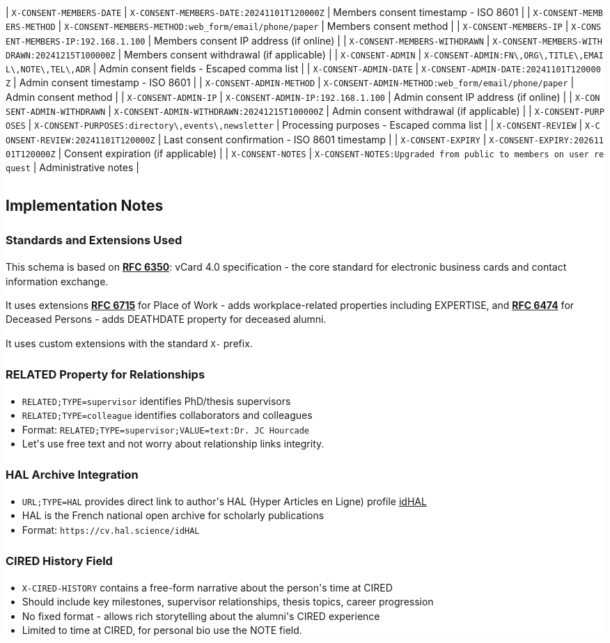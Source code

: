 | `X-CONSENT-MEMBERS-DATE` | `X-CONSENT-MEMBERS-DATE:20241101T120000Z` | Members consent timestamp - ISO 8601 |
| `X-CONSENT-MEMBERS-METHOD` | `X-CONSENT-MEMBERS-METHOD:web_form/email/phone/paper` | Members consent method |
| `X-CONSENT-MEMBERS-IP` | `X-CONSENT-MEMBERS-IP:192.168.1.100` | Members consent IP address (if online) |
| `X-CONSENT-MEMBERS-WITHDRAWN` | `X-CONSENT-MEMBERS-WITHDRAWN:20241215T100000Z` | Members consent withdrawal (if applicable) |
| `X-CONSENT-ADMIN` | `X-CONSENT-ADMIN:FN\,ORG\,TITLE\,EMAIL\,NOTE\,TEL\,ADR` | Admin consent fields - Escaped comma list |
| `X-CONSENT-ADMIN-DATE` | `X-CONSENT-ADMIN-DATE:20241101T120000Z` | Admin consent timestamp - ISO 8601 |
| `X-CONSENT-ADMIN-METHOD` | `X-CONSENT-ADMIN-METHOD:web_form/email/phone/paper` | Admin consent method |
| `X-CONSENT-ADMIN-IP` | `X-CONSENT-ADMIN-IP:192.168.1.100` | Admin consent IP address (if online) |
| `X-CONSENT-ADMIN-WITHDRAWN` | `X-CONSENT-ADMIN-WITHDRAWN:20241215T100000Z` | Admin consent withdrawal (if applicable) |
| `X-CONSENT-PURPOSES` | `X-CONSENT-PURPOSES:directory\,events\,newsletter` | Processing purposes - Escaped comma list |
| `X-CONSENT-REVIEW` | `X-CONSENT-REVIEW:20241101T120000Z` | Last consent confirmation - ISO 8601 timestamp |
| `X-CONSENT-EXPIRY` | `X-CONSENT-EXPIRY:20261101T120000Z` | Consent expiration (if applicable) |
| `X-CONSENT-NOTES` | `X-CONSENT-NOTES:Upgraded from public to members on user request` | Administrative notes |


## Implementation Notes

### Standards and Extensions Used
This schema is based on **[RFC 6350](https://tools.ietf.org/rfc/rfc6350.txt)**: vCard 4.0 specification - the core standard for electronic business cards and contact information exchange.

It uses extensions **[RFC 6715](https://tools.ietf.org/rfc/rfc6715.txt)** for Place of Work - adds workplace-related properties including EXPERTISE, and **[RFC 6474](https://tools.ietf.org/rfc/rfc6474.txt)** for Deceased Persons - adds DEATHDATE property for deceased alumni.

It uses custom extensions with the standard `X-` prefix.

### RELATED Property for Relationships
- `RELATED;TYPE=supervisor` identifies PhD/thesis supervisors
- `RELATED;TYPE=colleague` identifies collaborators and colleagues
- Format: `RELATED;TYPE=supervisor;VALUE=text:Dr. JC Hourcade`
- Let's use free text and not worry about relationship links integrity.

### HAL Archive Integration
- `URL;TYPE=HAL` provides direct link to author's HAL (Hyper Articles en Ligne) profile [idHAL](https://doc.hal.science/faq/?h=idhal#idhal-et-cv)
- HAL is the French national open archive for scholarly publications
- Format: `https://cv.hal.science/idHAL`

### CIRED History Field
- `X-CIRED-HISTORY` contains a free-form narrative about the person's time at CIRED
- Should include key milestones, supervisor relationships, thesis topics, career progression
- No fixed format - allows rich storytelling about the alumni's CIRED experience
- Limited to time at CIRED, for personal bio use the NOTE field.
